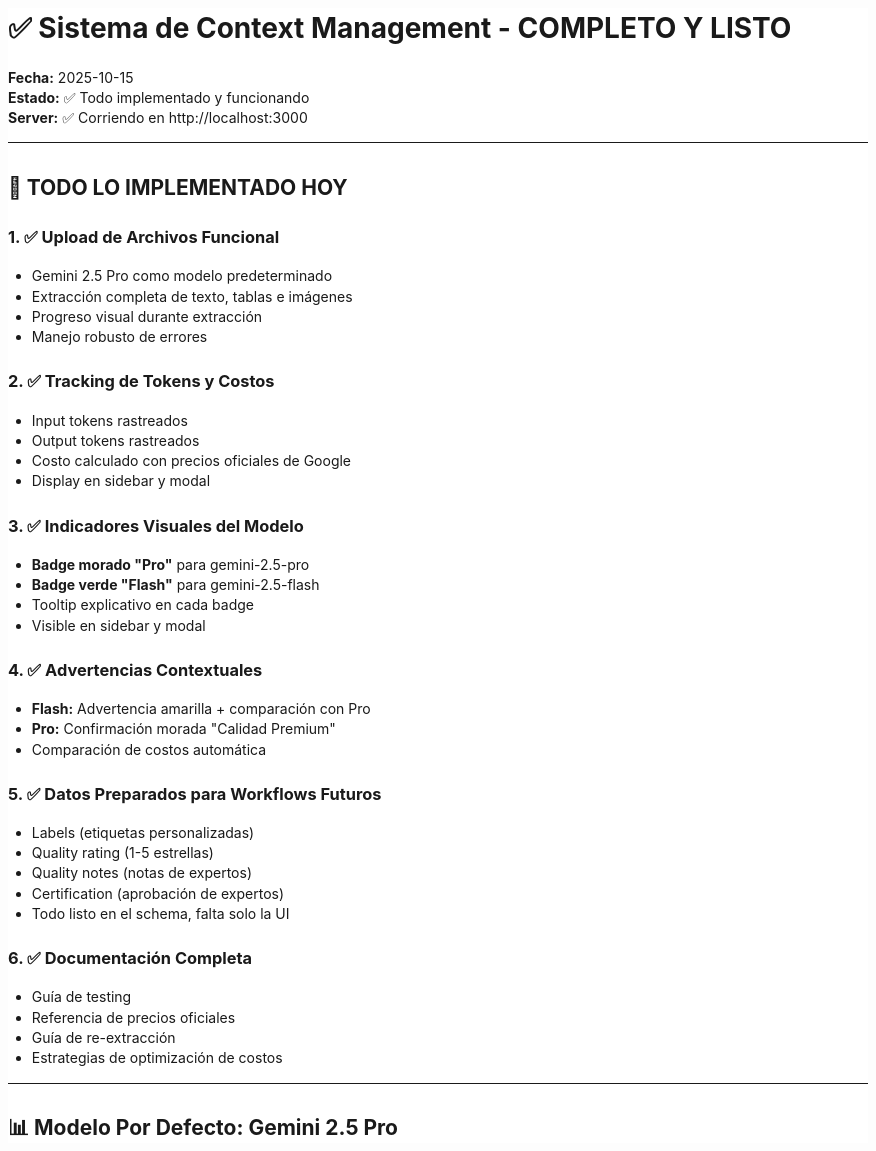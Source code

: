 # ✅ Sistema de Context Management - COMPLETO Y LISTO

**Fecha:** 2025-10-15  
**Estado:** ✅ Todo implementado y funcionando  
**Server:** ✅ Corriendo en http://localhost:3000

---

## 🎉 TODO LO IMPLEMENTADO HOY

### 1. ✅ Upload de Archivos Funcional
- Gemini 2.5 Pro como modelo predeterminado
- Extracción completa de texto, tablas e imágenes
- Progreso visual durante extracción
- Manejo robusto de errores

### 2. ✅ Tracking de Tokens y Costos
- Input tokens rastreados
- Output tokens rastreados
- Costo calculado con precios oficiales de Google
- Display en sidebar y modal

### 3. ✅ Indicadores Visuales del Modelo
- **Badge morado "Pro"** para gemini-2.5-pro
- **Badge verde "Flash"** para gemini-2.5-flash
- Tooltip explicativo en cada badge
- Visible en sidebar y modal

### 4. ✅ Advertencias Contextuales
- **Flash:** Advertencia amarilla + comparación con Pro
- **Pro:** Confirmación morada "Calidad Premium"
- Comparación de costos automática

### 5. ✅ Datos Preparados para Workflows Futuros
- Labels (etiquetas personalizadas)
- Quality rating (1-5 estrellas)
- Quality notes (notas de expertos)
- Certification (aprobación de expertos)
- Todo listo en el schema, falta solo la UI

### 6. ✅ Documentación Completa
- Guía de testing
- Referencia de precios oficiales
- Guía de re-extracción
- Estrategias de optimización de costos

---

## 📊 Modelo Por Defecto: Gemini 2.5 Pro
